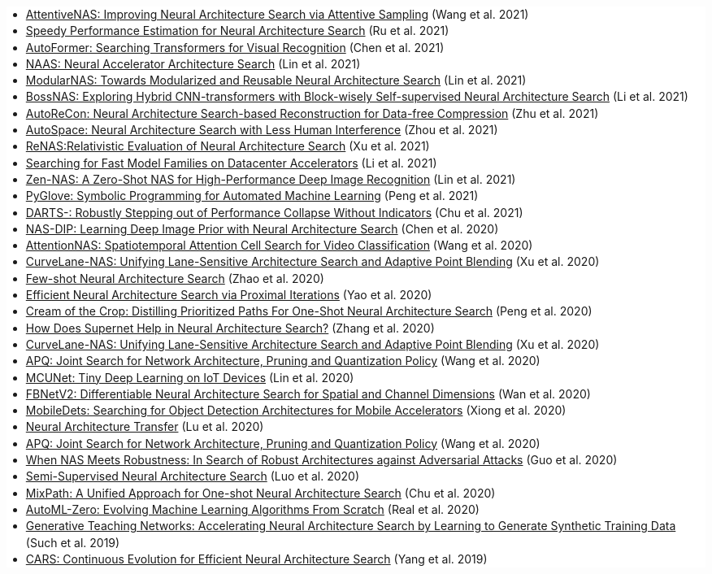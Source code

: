 - [AttentiveNAS: Improving Neural Architecture Search via Attentive Sampling](https://arxiv.org/pdf/2011.09011.pdf) (Wang et al. 2021)
- [Speedy Performance Estimation for Neural Architecture Search](https://arxiv.org/abs/2006.04492) (Ru et al. 2021)
- [AutoFormer: Searching Transformers for Visual Recognition](https://arxiv.org/abs/2107.00651) (Chen et al. 2021)
- [NAAS: Neural Accelerator Architecture Search](https://arxiv.org/pdf/2105.13258.pdf) (Lin et al. 2021)
- [ModularNAS: Towards Modularized and Reusable Neural Architecture Search](https://proceedings.mlsys.org/paper/2021/file/8f14e45fceea167a5a36dedd4bea2543-Paper.pdf) (Lin et al. 2021)
- [BossNAS: Exploring Hybrid CNN-transformers with Block-wisely Self-supervised Neural Architecture Search](https://arxiv.org/abs/2103.12424) (Li et al. 2021)
- [AutoReCon: Neural Architecture Search-based Reconstruction for Data-free Compression](https://arxiv.org/abs/2105.12151) (Zhu et al. 2021)
- [AutoSpace: Neural Architecture Search with Less Human Interference](https://arxiv.org/pdf/2103.11833.pdf) (Zhou et al. 2021)
- [ReNAS:Relativistic Evaluation of Neural Architecture Search](https://arxiv.org/abs/1910.01523) (Xu et al. 2021)
- [Searching for Fast Model Families on Datacenter Accelerators](https://arxiv.org/abs/2102.05610) (Li et al. 2021)
- [Zen-NAS: A Zero-Shot NAS for High-Performance Deep Image Recognition](https://arxiv.org/abs/2102.01063) (Lin et al. 2021)
- [PyGlove: Symbolic Programming for Automated Machine Learning](https://proceedings.neurips.cc/paper/2020/file/012a91467f210472fab4e11359bbfef6-Paper.pdf) (Peng et al. 2021)
- [DARTS-: Robustly Stepping out of Performance Collapse Without Indicators](https://arxiv.org/pdf/2009.01027) (Chu et al. 2021)
- [NAS-DIP: Learning Deep Image Prior with Neural Architecture Search](https://arxiv.org/abs/2008.11713) (Chen et al. 2020)
- [AttentionNAS: Spatiotemporal Attention Cell Search for Video Classification](https://arxiv.org/abs/2007.12034) (Wang et al. 2020)
- [CurveLane-NAS: Unifying Lane-Sensitive Architecture Search and Adaptive Point Blending](https://arxiv.org/pdf/2007.12147.pdf) (Xu et al. 2020)
- [Few-shot Neural Architecture Search](https://arxiv.org/abs/2006.06863) (Zhao et al. 2020)
- [Efficient Neural Architecture Search via Proximal Iterations](https://arxiv.org/abs/1905.13577) (Yao et al. 2020)
- [Cream of the Crop: Distilling Prioritized Paths For One-Shot Neural Architecture Search](https://arxiv.org/abs/2010.15821) (Peng et al. 2020)
- [How Does Supernet Help in Neural Architecture Search?](https://arxiv.org/abs/2010.08219) (Zhang et al. 2020)
- [CurveLane-NAS: Unifying Lane-Sensitive Architecture Search and Adaptive Point Blending](https://arxiv.org/abs/2007.12147) (Xu et al. 2020)
- [APQ: Joint Search for Network Architecture, Pruning and Quantization Policy](https://arxiv.org/abs/2006.08509) (Wang et al. 2020)
- [MCUNet: Tiny Deep Learning on IoT Devices](https://arxiv.org/pdf/2007.10319.pdf) (Lin et al. 2020)
- [FBNetV2: Differentiable Neural Architecture Search for Spatial and Channel Dimensions](https://arxiv.org/abs/2004.05565) (Wan et al. 2020)
- [MobileDets: Searching for Object Detection Architectures for Mobile Accelerators](https://arxiv.org/abs/2004.14525v3) (Xiong et al. 2020)
- [Neural Architecture Transfer](https://arxiv.org/abs/2005.05859v1) (Lu et al. 2020)
- [APQ: Joint Search for Network Architecture, Pruning and Quantization Policy](https://arxiv.org/abs/2006.08509) (Wang et al. 2020)
- [When NAS Meets Robustness: In Search of Robust Architectures against Adversarial Attacks](https://arxiv.org/abs/1911.10695) (Guo et al. 2020)
- [Semi-Supervised Neural Architecture Search](https://arxiv.org/abs/2002.10389) (Luo et al. 2020)
- [MixPath: A Unified Approach for One-shot Neural Architecture Search](https://arxiv.org/abs/2001.05887) (Chu et al. 2020)
- [AutoML-Zero: Evolving Machine Learning Algorithms From Scratch](https://arxiv.org/abs/2003.03384) (Real et al. 2020)
- [Generative Teaching Networks: Accelerating Neural Architecture Search by Learning to Generate Synthetic Training Data](https://arxiv.org/abs/1912.07768) (Such et al. 2019)
- [CARS: Continuous Evolution for Efficient Neural Architecture Search](https://arxiv.org/abs/1909.04977) (Yang et al. 2019)